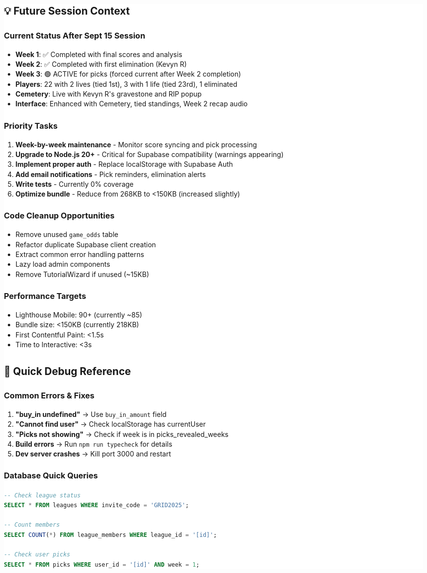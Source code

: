 ## 💡 Future Session Context

### Current Status After Sept 15 Session
- **Week 1**: ✅ Completed with final scores and analysis
- **Week 2**: ✅ Completed with first elimination (Kevyn R)
- **Week 3**: 🟢 ACTIVE for picks (forced current after Week 2 completion)
- **Players**: 22 with 2 lives (tied 1st), 3 with 1 life (tied 23rd), 1 eliminated
- **Cemetery**: Live with Kevyn R's gravestone and RIP popup
- **Interface**: Enhanced with Cemetery, tied standings, Week 2 recap audio

### Priority Tasks
1. **Week-by-week maintenance** - Monitor score syncing and pick processing
2. **Upgrade to Node.js 20+** - Critical for Supabase compatibility (warnings appearing)
3. **Implement proper auth** - Replace localStorage with Supabase Auth
4. **Add email notifications** - Pick reminders, elimination alerts
5. **Write tests** - Currently 0% coverage
6. **Optimize bundle** - Reduce from 268KB to <150KB (increased slightly)

### Code Cleanup Opportunities
- Remove unused `game_odds` table
- Refactor duplicate Supabase client creation
- Extract common error handling patterns
- Lazy load admin components
- Remove TutorialWizard if unused (~15KB)

### Performance Targets
- Lighthouse Mobile: 90+ (currently ~85)
- Bundle size: <150KB (currently 218KB)
- First Contentful Paint: <1.5s
- Time to Interactive: <3s

## 🐛 Quick Debug Reference

### Common Errors & Fixes
1. **"buy_in undefined"** → Use `buy_in_amount` field
2. **"Cannot find user"** → Check localStorage has currentUser
3. **"Picks not showing"** → Check if week is in picks_revealed_weeks
4. **Build errors** → Run `npm run typecheck` for details
5. **Dev server crashes** → Kill port 3000 and restart

### Database Quick Queries
```sql
-- Check league status
SELECT * FROM leagues WHERE invite_code = 'GRID2025';

-- Count members
SELECT COUNT(*) FROM league_members WHERE league_id = '[id]';

-- Check user picks
SELECT * FROM picks WHERE user_id = '[id]' AND week = 1;
```
